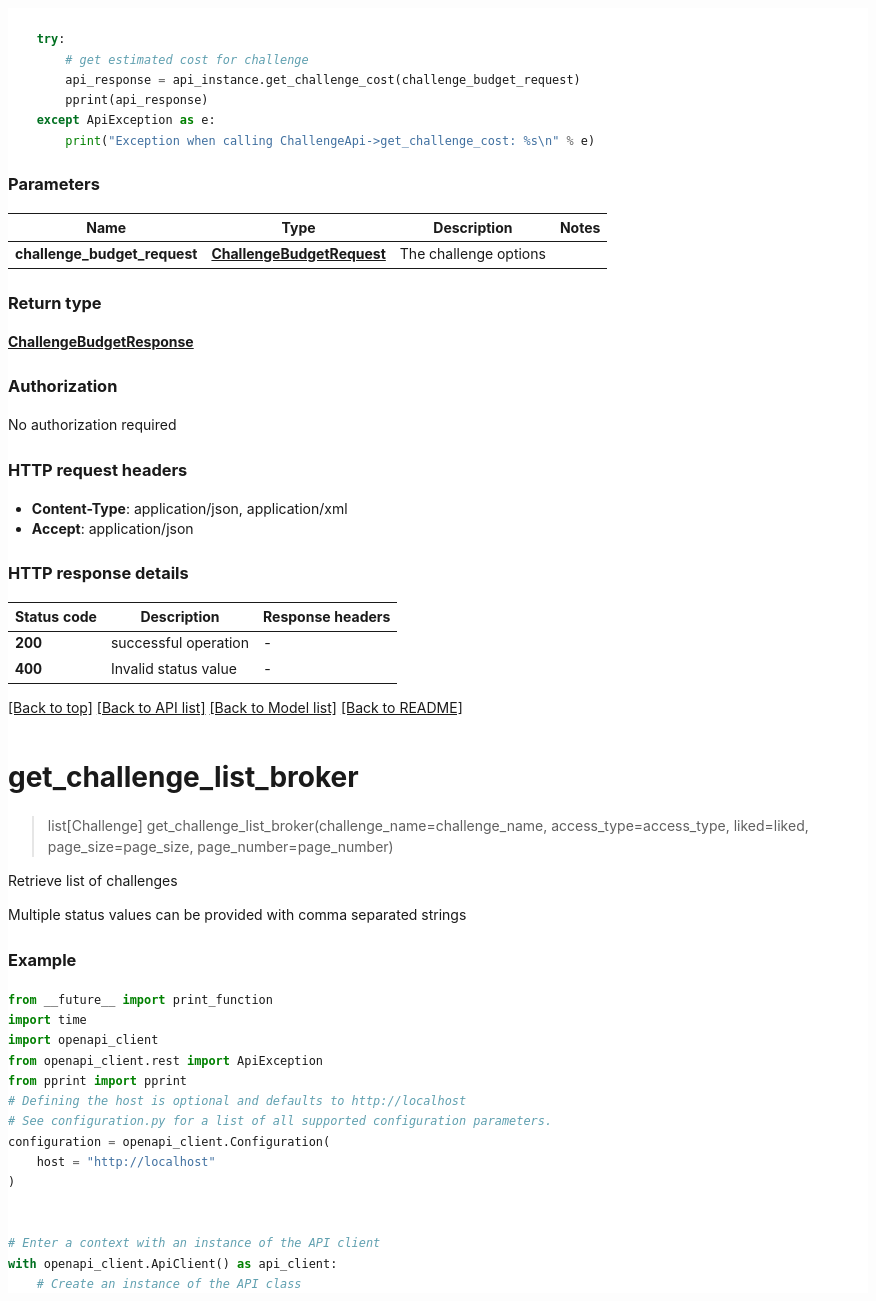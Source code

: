 ```python

    try:
        # get estimated cost for challenge
        api_response = api_instance.get_challenge_cost(challenge_budget_request)
        pprint(api_response)
    except ApiException as e:
        print("Exception when calling ChallengeApi->get_challenge_cost: %s\n" % e)
```

### Parameters

Name | Type | Description  | Notes
------------- | ------------- | ------------- | -------------
 **challenge_budget_request** | [**ChallengeBudgetRequest**](ChallengeBudgetRequest.md)| The challenge options | 

### Return type

[**ChallengeBudgetResponse**](ChallengeBudgetResponse.md)

### Authorization

No authorization required

### HTTP request headers

 - **Content-Type**: application/json, application/xml
 - **Accept**: application/json

### HTTP response details
| Status code | Description | Response headers |
|-------------|-------------|------------------|
**200** | successful operation |  -  |
**400** | Invalid status value |  -  |

[[Back to top]](#) [[Back to API list]](../README.md#documentation-for-api-endpoints) [[Back to Model list]](../README.md#documentation-for-models) [[Back to README]](../README.md)

# **get_challenge_list_broker**
> list[Challenge] get_challenge_list_broker(challenge_name=challenge_name, access_type=access_type, liked=liked, page_size=page_size, page_number=page_number)

Retrieve list of challenges

Multiple status values can be provided with comma separated strings

### Example

```python
from __future__ import print_function
import time
import openapi_client
from openapi_client.rest import ApiException
from pprint import pprint
# Defining the host is optional and defaults to http://localhost
# See configuration.py for a list of all supported configuration parameters.
configuration = openapi_client.Configuration(
    host = "http://localhost"
)


# Enter a context with an instance of the API client
with openapi_client.ApiClient() as api_client:
    # Create an instance of the API class
```